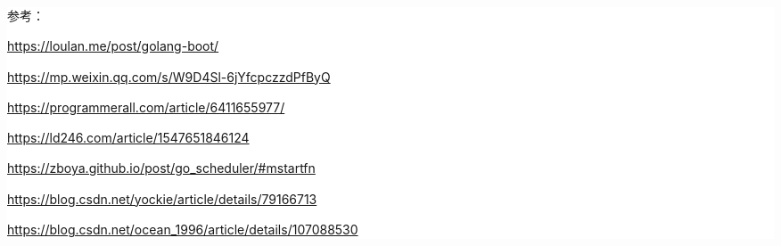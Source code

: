 

参考：

https://loulan.me/post/golang-boot/

https://mp.weixin.qq.com/s/W9D4Sl-6jYfcpczzdPfByQ

https://programmerall.com/article/6411655977/

https://ld246.com/article/1547651846124

https://zboya.github.io/post/go_scheduler/#mstartfn

https://blog.csdn.net/yockie/article/details/79166713

https://blog.csdn.net/ocean_1996/article/details/107088530
